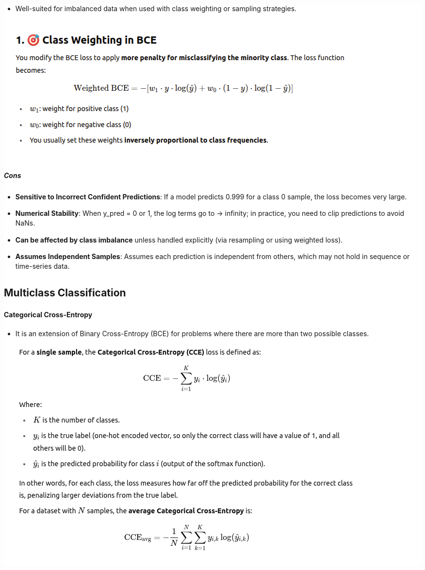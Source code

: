 - Well-suited for imbalanced data when used with class weighting or sampling strategies.

![BCE Class Weighting](BCE_class_weighting.png)

##### Cons

- **Sensitive to Incorrect Confident Predictions**: If a model predicts 0.999 for a class 0 sample, the loss becomes very large.

- **Numerical Stability**: When y_pred = 0 or 1, the log terms go to -> infinity; in practice, you need to clip predictions to avoid NaNs.

- **Can be affected by class imbalance** unless handled explicitly (via resampling or using weighted loss).

- **Assumes Independent Samples**: Assumes each prediction is independent from others, which may not hold in sequence or time-series data.


## Multiclass Classification

#### Categorical Cross-Entropy

- It is an extension of Binary Cross-Entropy (BCE) for problems where there are more than two possible classes.

![Categorical Loss](Categorical_loss.png)
